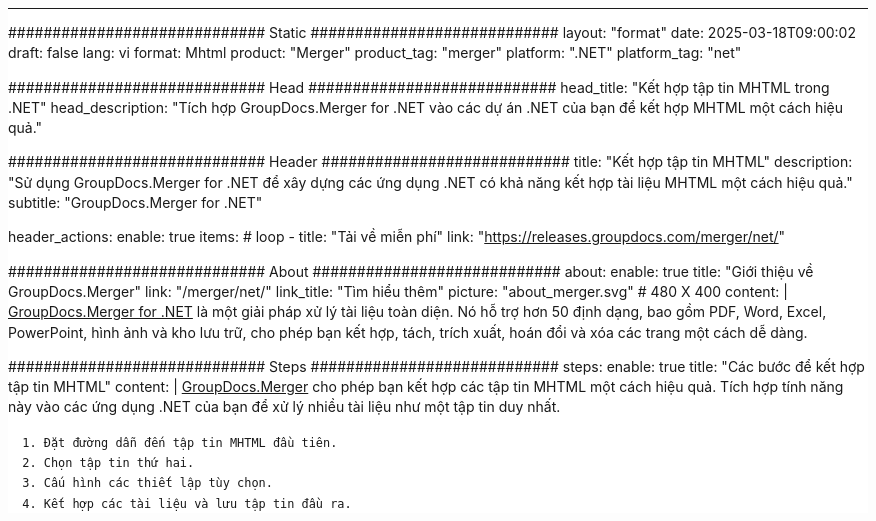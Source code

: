 
---
############################# Static ############################
layout: "format"
date:  2025-03-18T09:00:02
draft: false
lang: vi
format: Mhtml
product: "Merger"
product_tag: "merger"
platform: ".NET"
platform_tag: "net"

############################# Head ############################
head_title: "Kết hợp tập tin MHTML trong .NET"
head_description: "Tích hợp GroupDocs.Merger for .NET vào các dự án .NET của bạn để kết hợp MHTML một cách hiệu quả."

############################# Header ############################
title: "Kết hợp tập tin MHTML" 
description: "Sử dụng GroupDocs.Merger for .NET để xây dựng các ứng dụng .NET có khả năng kết hợp tài liệu MHTML một cách hiệu quả."
subtitle: "GroupDocs.Merger for .NET" 

header_actions:
  enable: true
  items:
    #  loop
    - title: "Tải về miễn phí"
      link: "https://releases.groupdocs.com/merger/net/"
      
############################# About ############################
about:
    enable: true
    title: "Giới thiệu về GroupDocs.Merger"
    link: "/merger/net/"
    link_title: "Tìm hiểu thêm"
    picture: "about_merger.svg" # 480 X 400
    content: |
       [GroupDocs.Merger for .NET](/merger/net/) là một giải pháp xử lý tài liệu toàn diện. Nó hỗ trợ hơn 50 định dạng, bao gồm PDF, Word, Excel, PowerPoint, hình ảnh và kho lưu trữ, cho phép bạn kết hợp, tách, trích xuất, hoán đổi và xóa các trang một cách dễ dàng.

############################# Steps ############################
steps:
    enable: true
    title: "Các bước để kết hợp tập tin MHTML"
    content: |
      [GroupDocs.Merger](/merger/net/) cho phép bạn kết hợp các tập tin MHTML một cách hiệu quả. Tích hợp tính năng này vào các ứng dụng .NET của bạn để xử lý nhiều tài liệu như một tập tin duy nhất.
      
      1. Đặt đường dẫn đến tập tin MHTML đầu tiên.
      2. Chọn tập tin thứ hai.
      3. Cấu hình các thiết lập tùy chọn.
      4. Kết hợp các tài liệu và lưu tập tin đầu ra.
   